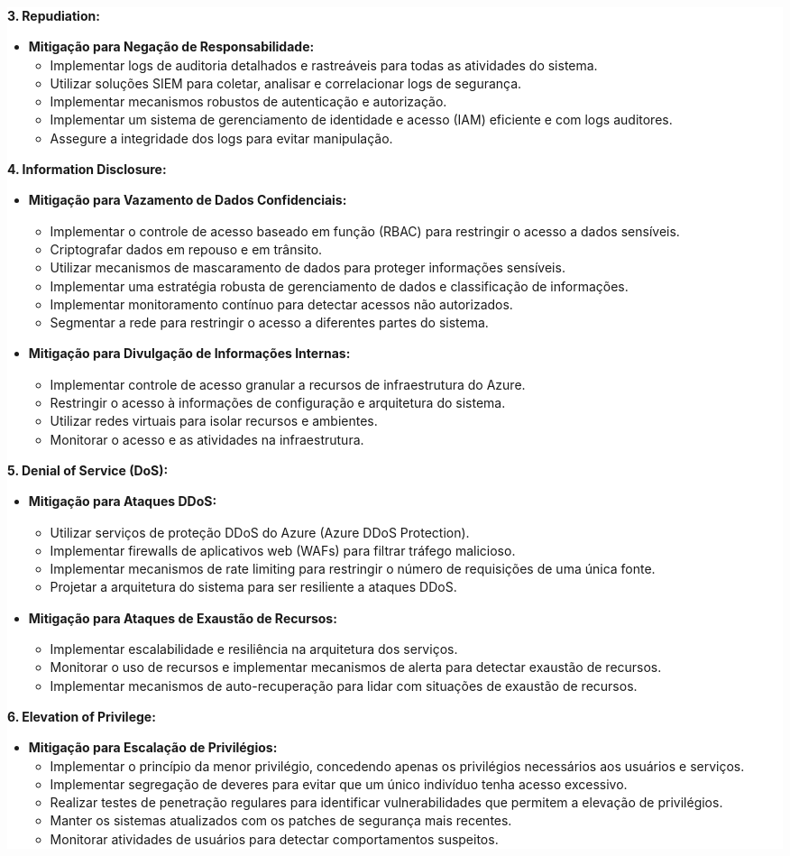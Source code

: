 

**3. Repudiation:**

* **Mitigação para Negação de Responsabilidade:**
    * Implementar logs de auditoria detalhados e rastreáveis para todas as atividades do sistema.
    * Utilizar soluções SIEM para coletar, analisar e correlacionar logs de segurança.
    * Implementar mecanismos robustos de autenticação e autorização.
    * Implementar um sistema de gerenciamento de identidade e acesso (IAM) eficiente e com logs auditores.
    * Assegure a integridade dos logs para evitar manipulação.


**4. Information Disclosure:**

* **Mitigação para Vazamento de Dados Confidenciais:**
    * Implementar o controle de acesso baseado em função (RBAC) para restringir o acesso a dados sensíveis.
    * Criptografar dados em repouso e em trânsito.
    * Utilizar mecanismos de mascaramento de dados para proteger informações sensíveis.
    * Implementar uma estratégia robusta de gerenciamento de dados e classificação de informações.
    * Implementar monitoramento contínuo para detectar acessos não autorizados.
    * Segmentar a rede para restringir o acesso a diferentes partes do sistema.


* **Mitigação para Divulgação de Informações Internas:**
    * Implementar controle de acesso granular a recursos de infraestrutura do Azure.
    * Restringir o acesso à informações de configuração e arquitetura do sistema.
    * Utilizar redes virtuais para isolar recursos e ambientes.
    * Monitorar o acesso e as atividades na infraestrutura.


**5. Denial of Service (DoS):**

* **Mitigação para Ataques DDoS:**
    * Utilizar serviços de proteção DDoS do Azure (Azure DDoS Protection).
    * Implementar firewalls de aplicativos web (WAFs) para filtrar tráfego malicioso.
    * Implementar mecanismos de rate limiting para restringir o número de requisições de uma única fonte.
    * Projetar a arquitetura do sistema para ser resiliente a ataques DDoS.


* **Mitigação para Ataques de Exaustão de Recursos:**
    * Implementar escalabilidade e resiliência na arquitetura dos serviços.
    * Monitorar o uso de recursos e implementar mecanismos de alerta para detectar exaustão de recursos.
    * Implementar mecanismos de auto-recuperação para lidar com situações de exaustão de recursos.


**6. Elevation of Privilege:**

* **Mitigação para Escalação de Privilégios:**
    * Implementar o princípio da menor privilégio, concedendo apenas os privilégios necessários aos usuários e serviços.
    * Implementar segregação de deveres para evitar que um único indivíduo tenha acesso excessivo.
    * Realizar testes de penetração regulares para identificar vulnerabilidades que permitem a elevação de privilégios.
    * Manter os sistemas atualizados com os patches de segurança mais recentes.
    * Monitorar atividades de usuários para detectar comportamentos suspeitos.
